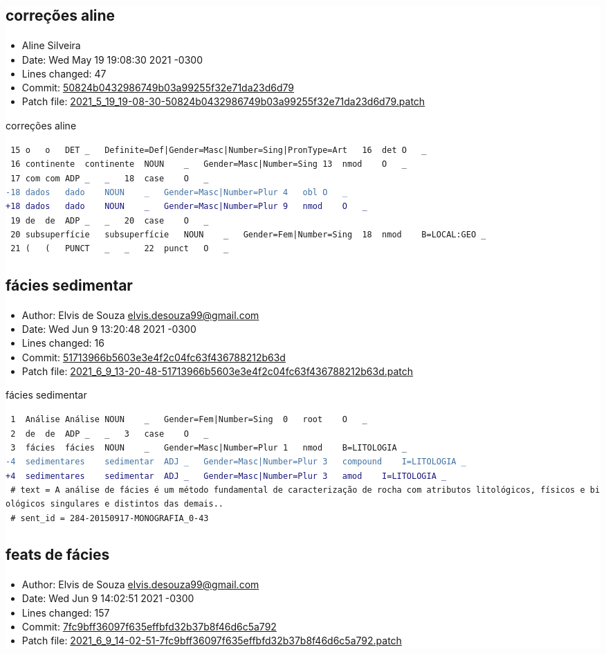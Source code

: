 ## correções aline

* Aline Silveira
* Date:   Wed May 19 19:08:30 2021 -0300
* Lines changed: 47
* Commit: [50824b0432986749b03a99255f32e71da23d6d79](https://github.com/alvelvis/meu-mestrado/commit/50824b0432986749b03a99255f32e71da23d6d79)
* Patch file: [2021_5_19_19-08-30-50824b0432986749b03a99255f32e71da23d6d79.patch](patch_changelog_dep/2021_5_19_19-08-30-50824b0432986749b03a99255f32e71da23d6d79.patch)

correções aline

```diff
 15	o	o	DET	_	Definite=Def|Gender=Masc|Number=Sing|PronType=Art	16	det	O	_
 16	continente	continente	NOUN	_	Gender=Masc|Number=Sing	13	nmod	O	_
 17	com	com	ADP	_	_	18	case	O	_
-18	dados	dado	NOUN	_	Gender=Masc|Number=Plur	4	obl	O	_
+18	dados	dado	NOUN	_	Gender=Masc|Number=Plur	9	nmod	O	_
 19	de	de	ADP	_	_	20	case	O	_
 20	subsuperfície	subsuperfície	NOUN	_	Gender=Fem|Number=Sing	18	nmod	B=LOCAL:GEO	_
 21	(	(	PUNCT	_	_	22	punct	O	_
```

## fácies sedimentar

* Author: Elvis de Souza <elvis.desouza99@gmail.com>
* Date:   Wed Jun 9 13:20:48 2021 -0300
* Lines changed: 16
* Commit: [51713966b5603e3e4f2c04fc63f436788212b63d](https://github.com/alvelvis/meu-mestrado/commit/51713966b5603e3e4f2c04fc63f436788212b63d)
* Patch file: [2021_6_9_13-20-48-51713966b5603e3e4f2c04fc63f436788212b63d.patch](patch_changelog_dep/2021_6_9_13-20-48-51713966b5603e3e4f2c04fc63f436788212b63d.patch)

fácies sedimentar

```diff
 1	Análise	Análise	NOUN	_	Gender=Fem|Number=Sing	0	root	O	_
 2	de	de	ADP	_	_	3	case	O	_
 3	fácies	fácies	NOUN	_	Gender=Masc|Number=Plur	1	nmod	B=LITOLOGIA	_
-4	sedimentares	sedimentar	ADJ	_	Gender=Masc|Number=Plur	3	compound	I=LITOLOGIA	_
+4	sedimentares	sedimentar	ADJ	_	Gender=Masc|Number=Plur	3	amod	I=LITOLOGIA	_
 # text = A análise de fácies é um método fundamental de caracterização de rocha com atributos litológicos, físicos e biológicos singulares e distintos das demais..
 # sent_id = 284-20150917-MONOGRAFIA_0-43
```

## feats de fácies

* Author: Elvis de Souza <elvis.desouza99@gmail.com>
* Date:   Wed Jun 9 14:02:51 2021 -0300
* Lines changed: 157
* Commit: [7fc9bff36097f635effbfd32b37b8f46d6c5a792](https://github.com/alvelvis/meu-mestrado/commit/7fc9bff36097f635effbfd32b37b8f46d6c5a792)
* Patch file: [2021_6_9_14-02-51-7fc9bff36097f635effbfd32b37b8f46d6c5a792.patch](patch_changelog_dep/2021_6_9_14-02-51-7fc9bff36097f635effbfd32b37b8f46d6c5a792.patch)
